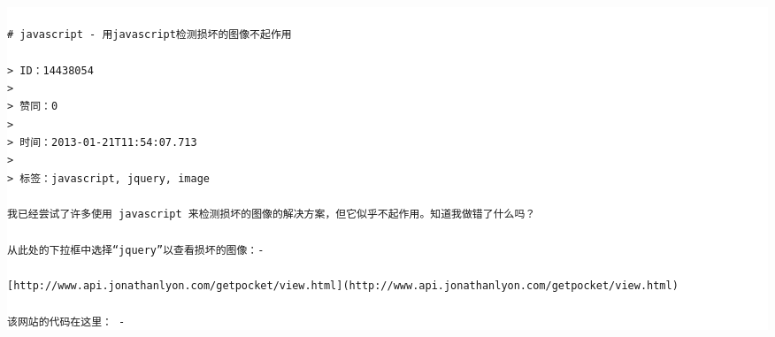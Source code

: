 ```**

# javascript - 用javascript检测损坏的图像不起作用

> ID：14438054
> 
> 赞同：0
> 
> 时间：2013-01-21T11:54:07.713
> 
> 标签：javascript, jquery, image

我已经尝试了许多使用 javascript 来检测损坏的图像的解决方案，但它似乎不起作用。知道我做错了什么吗？

从此处的下拉框中选择“jquery”以查看损坏的图像：-

[http://www.api.jonathanlyon.com/getpocket/view.html](http://www.api.jonathanlyon.com/getpocket/view.html)

该网站的代码在这里： -

```
 <!doctype html>
<html>
<head>
    <meta charset=utf-8>
    <title>Insights Lab</title>
<link href='http://fonts.googleapis.com/css?family=Roboto+Condensed' rel='stylesheet' type='text/css'>  
    <style>
    ul li { color: red;}
    .emphasis { color: green;}
    .code {color: #3387B5}
    body { font-family: 'Roboto Condensed', sans-serif; }
p { font-size: 14px; color:#999; }
h2 { font-size: 18px; 
color:#666;
}
.view {
  bottom: 10;
  height: 16px;
  position: absolute;
}
    #art {
      position: relative;
    width:220px;
    border: 1px solid #999;
    float:left;
    margin-right:10px;
    padding:5px;
    height:300px;
    margin-bottom:8px;
    background-color: #EEEEEE;
    }
    </style>
<script language="JavaScript" type="text/javascript">
function onImgErrorSmall(source)
{
source.src = "http://www.forbes.com/favicon.ico";
// disable onerror to prevent endless loop
source.onerror = "";
return true;
}
